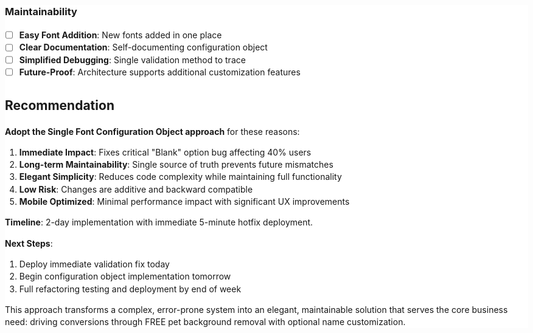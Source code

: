 ### Maintainability
- [ ] **Easy Font Addition**: New fonts added in one place
- [ ] **Clear Documentation**: Self-documenting configuration object
- [ ] **Simplified Debugging**: Single validation method to trace
- [ ] **Future-Proof**: Architecture supports additional customization features

## Recommendation

**Adopt the Single Font Configuration Object approach** for these reasons:

1. **Immediate Impact**: Fixes critical "Blank" option bug affecting 40% users
2. **Long-term Maintainability**: Single source of truth prevents future mismatches
3. **Elegant Simplicity**: Reduces code complexity while maintaining full functionality
4. **Low Risk**: Changes are additive and backward compatible
5. **Mobile Optimized**: Minimal performance impact with significant UX improvements

**Timeline**: 2-day implementation with immediate 5-minute hotfix deployment.

**Next Steps**:
1. Deploy immediate validation fix today
2. Begin configuration object implementation tomorrow
3. Full refactoring testing and deployment by end of week

This approach transforms a complex, error-prone system into an elegant, maintainable solution that serves the core business need: driving conversions through FREE pet background removal with optional name customization.